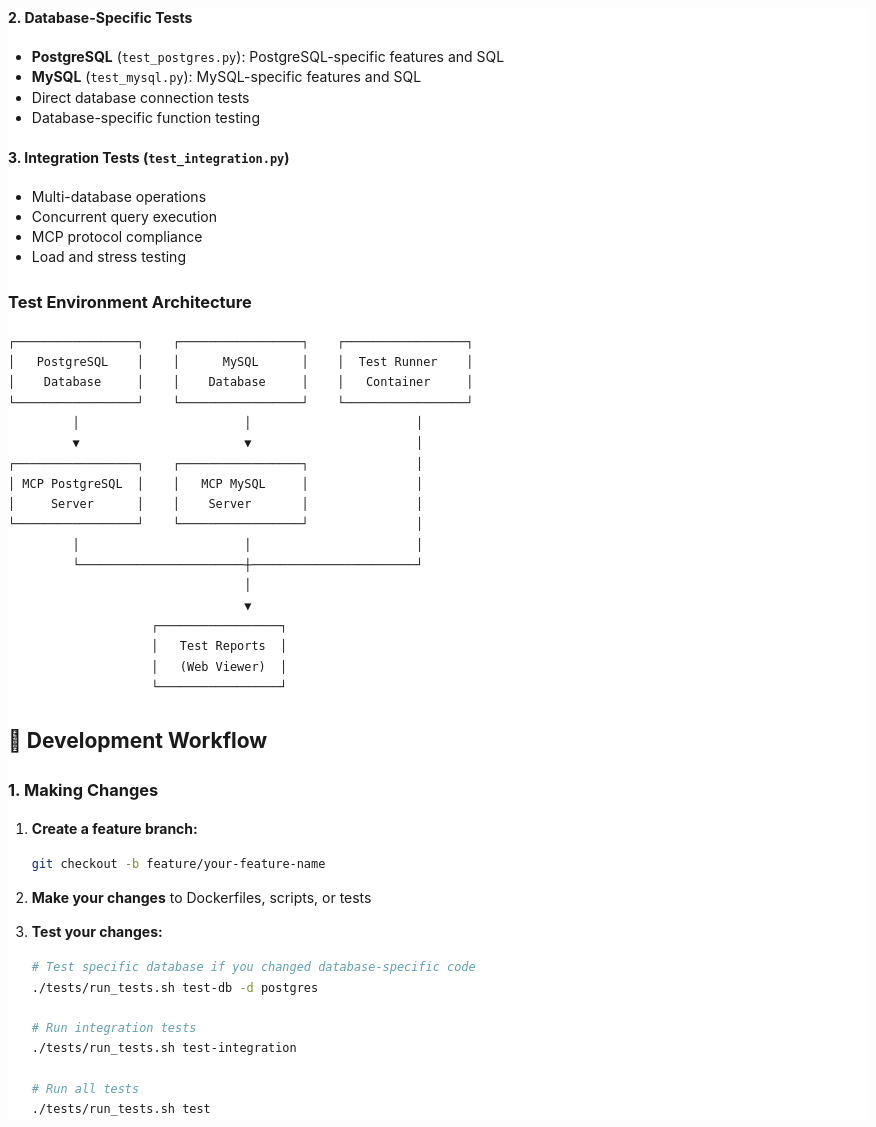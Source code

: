 #### 2. Database-Specific Tests
- **PostgreSQL** (`test_postgres.py`): PostgreSQL-specific features and SQL
- **MySQL** (`test_mysql.py`): MySQL-specific features and SQL
- Direct database connection tests
- Database-specific function testing

#### 3. Integration Tests (`test_integration.py`)
- Multi-database operations
- Concurrent query execution
- MCP protocol compliance
- Load and stress testing

### Test Environment Architecture

```
┌─────────────────┐    ┌─────────────────┐    ┌─────────────────┐
│   PostgreSQL    │    │      MySQL      │    │  Test Runner    │
│    Database     │    │    Database     │    │   Container     │
└─────────────────┘    └─────────────────┘    └─────────────────┘
         │                       │                       │
         ▼                       ▼                       │
┌─────────────────┐    ┌─────────────────┐               │
│ MCP PostgreSQL  │    │   MCP MySQL     │               │
│     Server      │    │    Server       │               │
└─────────────────┘    └─────────────────┘               │
         │                       │                       │
         └───────────────────────┼───────────────────────┘
                                 │
                                 ▼
                    ┌─────────────────┐
                    │   Test Reports  │
                    │   (Web Viewer)  │
                    └─────────────────┘
```

## 🔧 Development Workflow

### 1. Making Changes

1. **Create a feature branch:**
   ```bash
   git checkout -b feature/your-feature-name
   ```

2. **Make your changes** to Dockerfiles, scripts, or tests

3. **Test your changes:**
   ```bash
   # Test specific database if you changed database-specific code
   ./tests/run_tests.sh test-db -d postgres
   
   # Run integration tests
   ./tests/run_tests.sh test-integration
   
   # Run all tests
   ./tests/run_tests.sh test
   ```
